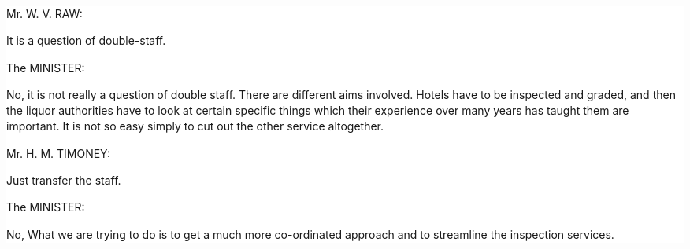 </speech>

<speech by="#raw">

<from>Mr. <person refersTo="hansard_za">W. V. RAW</person>:</from>

<p>It is a question of double-staff.</p>

</speech>

<speech by="#minister">

<from>The <person refersTo="hansard_za">MINISTER</person>:</from>

<p>No, it is not really a question of double staff. There are different aims involved. Hotels have to be inspected and graded, and then the liquor authorities have to look at certain specific things which their experience over many years has taught them are important. It is not so easy simply to cut out the other service altogether.</p>

</speech>

<speech by="#timoney">

<from>Mr. <person refersTo="hansard_za">H. M. TIMONEY</person>:</from>

<p>Just transfer the staff.</p>

</speech>

<speech by="#minister">

<from>The <person refersTo="hansard_za">MINISTER</person>:</from>

<p>No, What we are trying to do is to get a much more co-ordinated approach and to streamline the inspection services.</p>

